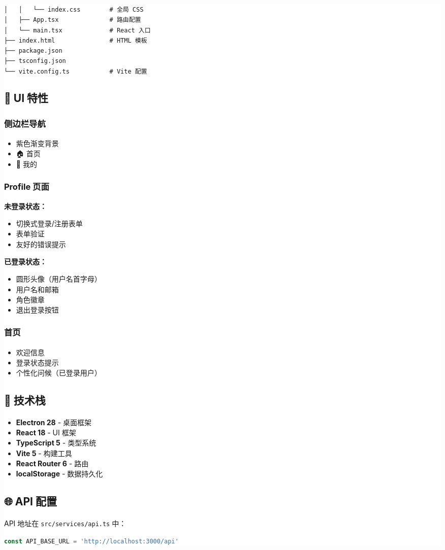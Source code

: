 ```
│   │   └── index.css        # 全局 CSS
│   ├── App.tsx              # 路由配置
│   └── main.tsx             # React 入口
├── index.html               # HTML 模板
├── package.json
├── tsconfig.json
└── vite.config.ts           # Vite 配置
```

## 🎨 UI 特性

### 侧边栏导航

- 紫色渐变背景
- 🏠 首页
- 👤 我的

### Profile 页面

**未登录状态：**
- 切换式登录/注册表单
- 表单验证
- 友好的错误提示

**已登录状态：**
- 圆形头像（用户名首字母）
- 用户名和邮箱
- 角色徽章
- 退出登录按钮

### 首页

- 欢迎信息
- 登录状态提示
- 个性化问候（已登录用户）

## 🔧 技术栈

- **Electron 28** - 桌面框架
- **React 18** - UI 框架
- **TypeScript 5** - 类型系统
- **Vite 5** - 构建工具
- **React Router 6** - 路由
- **localStorage** - 数据持久化

## 🌐 API 配置

API 地址在 `src/services/api.ts` 中：

```typescript
const API_BASE_URL = 'http://localhost:3000/api'
```
